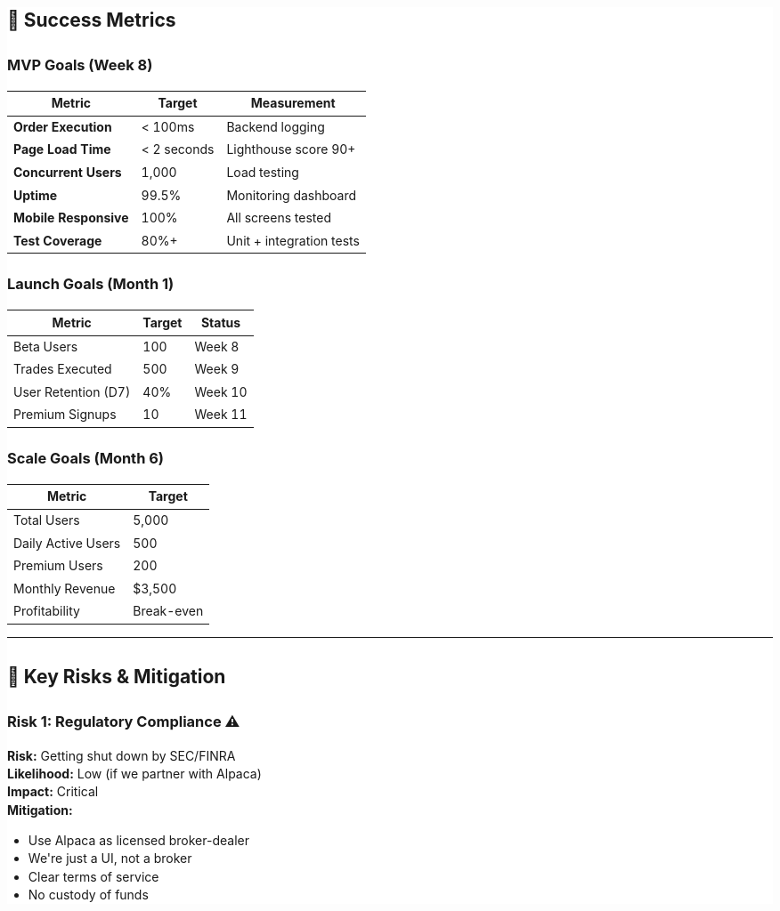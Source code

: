 
## 🎯 Success Metrics

### MVP Goals (Week 8)

| Metric | Target | Measurement |
|--------|--------|-------------|
| **Order Execution** | < 100ms | Backend logging |
| **Page Load Time** | < 2 seconds | Lighthouse score 90+ |
| **Concurrent Users** | 1,000 | Load testing |
| **Uptime** | 99.5% | Monitoring dashboard |
| **Mobile Responsive** | 100% | All screens tested |
| **Test Coverage** | 80%+ | Unit + integration tests |

### Launch Goals (Month 1)

| Metric | Target | Status |
|--------|--------|--------|
| Beta Users | 100 | Week 8 |
| Trades Executed | 500 | Week 9 |
| User Retention (D7) | 40% | Week 10 |
| Premium Signups | 10 | Week 11 |

### Scale Goals (Month 6)

| Metric | Target |
|--------|--------|
| Total Users | 5,000 |
| Daily Active Users | 500 |
| Premium Users | 200 |
| Monthly Revenue | $3,500 |
| Profitability | Break-even |

---

## 🚨 Key Risks & Mitigation

### Risk 1: Regulatory Compliance ⚠️
**Risk:** Getting shut down by SEC/FINRA  
**Likelihood:** Low (if we partner with Alpaca)  
**Impact:** Critical  
**Mitigation:**
- Use Alpaca as licensed broker-dealer
- We're just a UI, not a broker
- Clear terms of service
- No custody of funds
